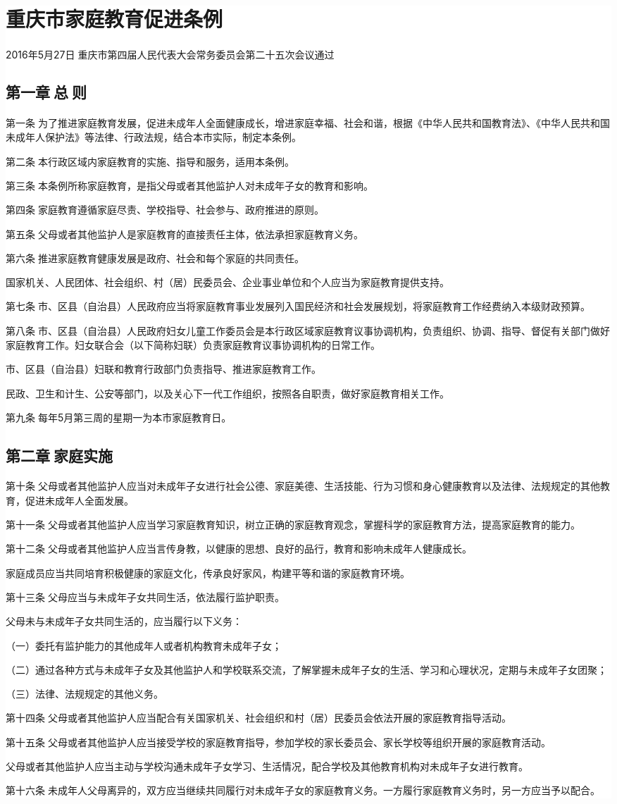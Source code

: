 # 重庆市家庭教育促进条例

2016年5月27日 重庆市第四届人民代表大会常务委员会第二十五次会议通过



## 第一章 总 则

第一条 为了推进家庭教育发展，促进未成年人全面健康成长，增进家庭幸福、社会和谐，根据《中华人民共和国教育法》、《中华人民共和国未成年人保护法》等法律、行政法规，结合本市实际，制定本条例。

第二条 本行政区域内家庭教育的实施、指导和服务，适用本条例。

第三条 本条例所称家庭教育，是指父母或者其他监护人对未成年子女的教育和影响。

第四条 家庭教育遵循家庭尽责、学校指导、社会参与、政府推进的原则。

第五条 父母或者其他监护人是家庭教育的直接责任主体，依法承担家庭教育义务。

第六条 推进家庭教育健康发展是政府、社会和每个家庭的共同责任。

国家机关、人民团体、社会组织、村（居）民委员会、企业事业单位和个人应当为家庭教育提供支持。

第七条 市、区县（自治县）人民政府应当将家庭教育事业发展列入国民经济和社会发展规划，将家庭教育工作经费纳入本级财政预算。

第八条 市、区县（自治县）人民政府妇女儿童工作委员会是本行政区域家庭教育议事协调机构，负责组织、协调、指导、督促有关部门做好家庭教育工作。妇女联合会（以下简称妇联）负责家庭教育议事协调机构的日常工作。

市、区县（自治县）妇联和教育行政部门负责指导、推进家庭教育工作。

民政、卫生和计生、公安等部门，以及关心下一代工作组织，按照各自职责，做好家庭教育相关工作。

第九条 每年5月第三周的星期一为本市家庭教育日。

## 第二章 家庭实施

第十条 父母或者其他监护人应当对未成年子女进行社会公德、家庭美德、生活技能、行为习惯和身心健康教育以及法律、法规规定的其他教育，促进未成年人全面发展。

第十一条 父母或者其他监护人应当学习家庭教育知识，树立正确的家庭教育观念，掌握科学的家庭教育方法，提高家庭教育的能力。

第十二条 父母或者其他监护人应当言传身教，以健康的思想、良好的品行，教育和影响未成年人健康成长。

家庭成员应当共同培育积极健康的家庭文化，传承良好家风，构建平等和谐的家庭教育环境。

第十三条 父母应当与未成年子女共同生活，依法履行监护职责。

父母未与未成年子女共同生活的，应当履行以下义务：

（一）委托有监护能力的其他成年人或者机构教育未成年子女；

（二）通过各种方式与未成年子女及其他监护人和学校联系交流，了解掌握未成年子女的生活、学习和心理状况，定期与未成年子女团聚；

（三）法律、法规规定的其他义务。

第十四条 父母或者其他监护人应当配合有关国家机关、社会组织和村（居）民委员会依法开展的家庭教育指导活动。

第十五条 父母或者其他监护人应当接受学校的家庭教育指导，参加学校的家长委员会、家长学校等组织开展的家庭教育活动。

父母或者其他监护人应当主动与学校沟通未成年子女学习、生活情况，配合学校及其他教育机构对未成年子女进行教育。

第十六条 未成年人父母离异的，双方应当继续共同履行对未成年子女的家庭教育义务。一方履行家庭教育义务时，另一方应当予以配合。
